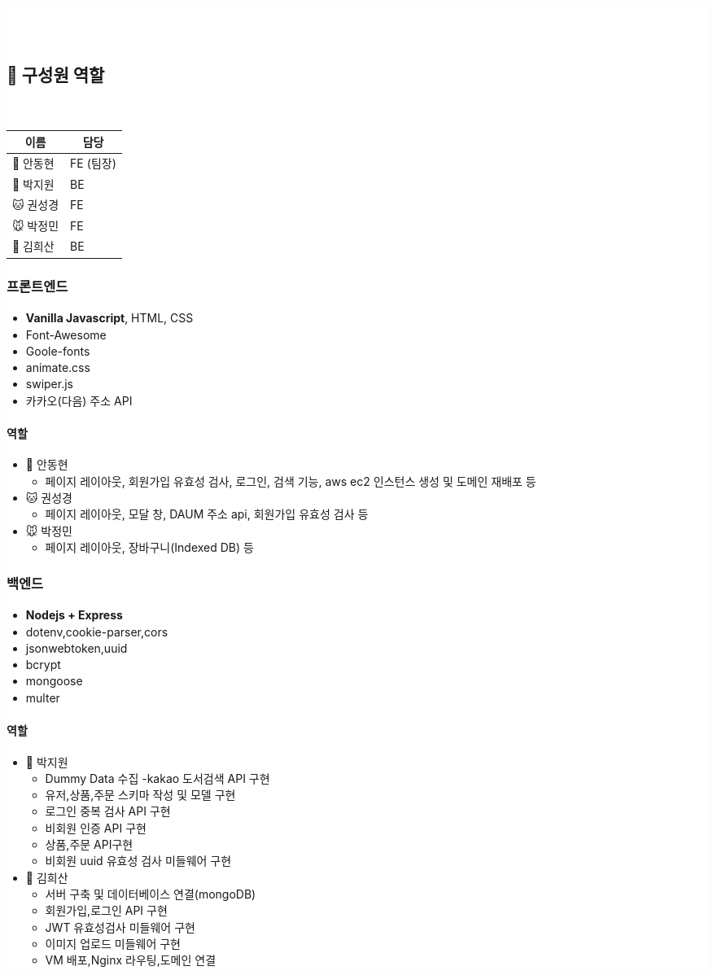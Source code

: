<br/>

<br />

## 🚀 구성원 역할

<br />

| 이름             | 담당      |
| ---------------- | --------- |
| :dog: 안동현     | FE (팀장) |
| :tiger: 박지원   | BE        |
| :cat: 권성경     | FE        |
| :mouse: 박정민   | FE        |
| :dolphin: 김희산 | BE        |

### 프론트엔드

-   **Vanilla Javascript**, HTML, CSS
-   Font-Awesome
-   Goole-fonts
-   animate.css
-   swiper.js
-   카카오(다음) 주소 API

#### 역할

-   :dog: 안동현
    -   페이지 레이아웃, 회원가입 유효성 검사, 로그인, 검색 기능, aws ec2 인스턴스 생성 및 도메인 재배포 등
-   :cat: 권성경
    -   페이지 레이아웃, 모달 창, DAUM 주소 api, 회원가입 유효성 검사 등
-   :mouse: 박정민
    -   페이지 레이아웃, 장바구니(Indexed DB) 등

### 백엔드

-   **Nodejs + Express**
-   dotenv,cookie-parser,cors
-   jsonwebtoken,uuid
-   bcrypt
-   mongoose
-   multer

#### 역할

-   :tiger: 박지원
    -   Dummy Data 수집 -kakao 도서검색 API 구현
    -   유저,상품,주문 스키마 작성 및 모델 구현
    -   로그인 중복 검사 API 구현
    -   비회원 인증 API 구현
    -   상품,주문 API구현
    -   비회원 uuid 유효성 검사 미들웨어 구현
-   :dolphin: 김희산
    -   서버 구축 및 데이터베이스 연결(mongoDB)
    -   회원가입,로그인 API 구현
    -   JWT 유효성검사 미들웨어 구현
    -   이미지 업로드 미들웨어 구현
    -   VM 배포,Nginx 라우팅,도메인 연결
